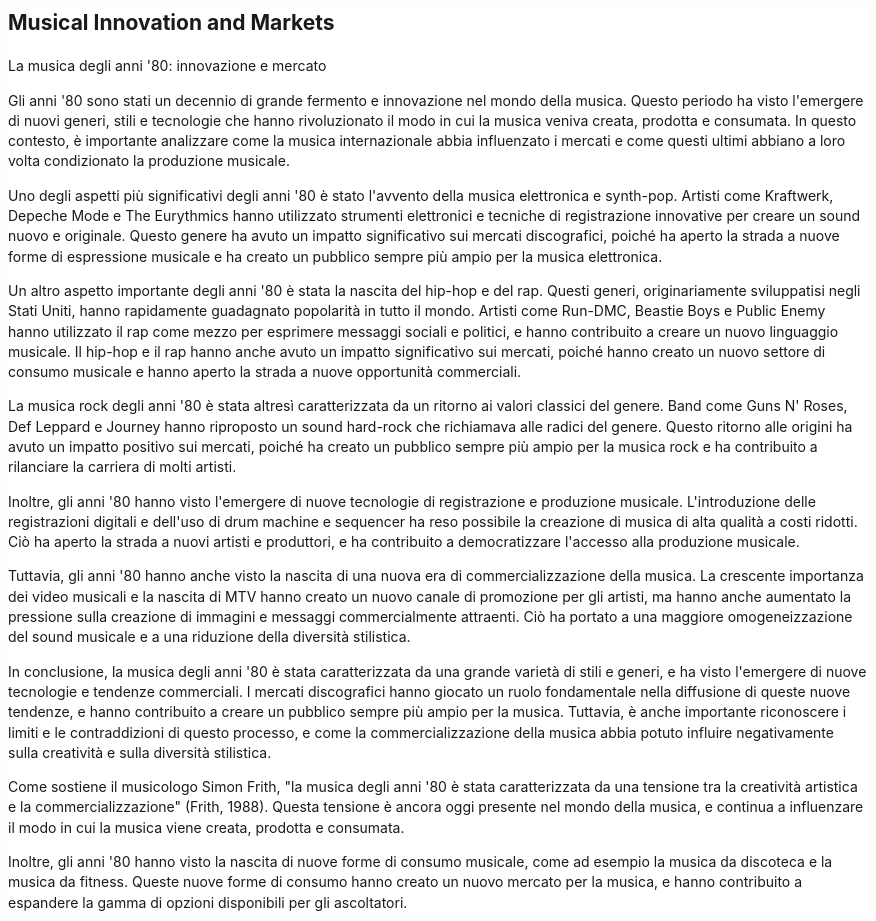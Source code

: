 ## Musical Innovation and Markets

La musica degli anni '80: innovazione e mercato

Gli anni '80 sono stati un decennio di grande fermento e innovazione nel mondo della musica. Questo periodo ha visto l'emergere di nuovi generi, stili e tecnologie che hanno rivoluzionato il modo in cui la musica veniva creata, prodotta e consumata. In questo contesto, è importante analizzare come la musica internazionale abbia influenzato i mercati e come questi ultimi abbiano a loro volta condizionato la produzione musicale.

Uno degli aspetti più significativi degli anni '80 è stato l'avvento della musica elettronica e synth-pop. Artisti come Kraftwerk, Depeche Mode e The Eurythmics hanno utilizzato strumenti elettronici e tecniche di registrazione innovative per creare un sound nuovo e originale. Questo genere ha avuto un impatto significativo sui mercati discografici, poiché ha aperto la strada a nuove forme di espressione musicale e ha creato un pubblico sempre più ampio per la musica elettronica.

Un altro aspetto importante degli anni '80 è stata la nascita del hip-hop e del rap. Questi generi, originariamente sviluppatisi negli Stati Uniti, hanno rapidamente guadagnato popolarità in tutto il mondo. Artisti come Run-DMC, Beastie Boys e Public Enemy hanno utilizzato il rap come mezzo per esprimere messaggi sociali e politici, e hanno contribuito a creare un nuovo linguaggio musicale. Il hip-hop e il rap hanno anche avuto un impatto significativo sui mercati, poiché hanno creato un nuovo settore di consumo musicale e hanno aperto la strada a nuove opportunità commerciali.

La musica rock degli anni '80 è stata altresì caratterizzata da un ritorno ai valori classici del genere. Band come Guns N' Roses, Def Leppard e Journey hanno riproposto un sound hard-rock che richiamava alle radici del genere. Questo ritorno alle origini ha avuto un impatto positivo sui mercati, poiché ha creato un pubblico sempre più ampio per la musica rock e ha contribuito a rilanciare la carriera di molti artisti.

Inoltre, gli anni '80 hanno visto l'emergere di nuove tecnologie di registrazione e produzione musicale. L'introduzione delle registrazioni digitali e dell'uso di drum machine e sequencer ha reso possibile la creazione di musica di alta qualità a costi ridotti. Ciò ha aperto la strada a nuovi artisti e produttori, e ha contribuito a democratizzare l'accesso alla produzione musicale.

Tuttavia, gli anni '80 hanno anche visto la nascita di una nuova era di commercializzazione della musica. La crescente importanza dei video musicali e la nascita di MTV hanno creato un nuovo canale di promozione per gli artisti, ma hanno anche aumentato la pressione sulla creazione di immagini e messaggi commercialmente attraenti. Ciò ha portato a una maggiore omogeneizzazione del sound musicale e a una riduzione della diversità stilistica.

In conclusione, la musica degli anni '80 è stata caratterizzata da una grande varietà di stili e generi, e ha visto l'emergere di nuove tecnologie e tendenze commerciali. I mercati discografici hanno giocato un ruolo fondamentale nella diffusione di queste nuove tendenze, e hanno contribuito a creare un pubblico sempre più ampio per la musica. Tuttavia, è anche importante riconoscere i limiti e le contraddizioni di questo processo, e come la commercializzazione della musica abbia potuto influire negativamente sulla creatività e sulla diversità stilistica.

Come sostiene il musicologo Simon Frith, "la musica degli anni '80 è stata caratterizzata da una tensione tra la creatività artistica e la commercializzazione" (Frith, 1988). Questa tensione è ancora oggi presente nel mondo della musica, e continua a influenzare il modo in cui la musica viene creata, prodotta e consumata.

Inoltre, gli anni '80 hanno visto la nascita di nuove forme di consumo musicale, come ad esempio la musica da discoteca e la musica da fitness. Queste nuove forme di consumo hanno creato un nuovo mercato per la musica, e hanno contribuito a espandere la gamma di opzioni disponibili per gli ascoltatori.
